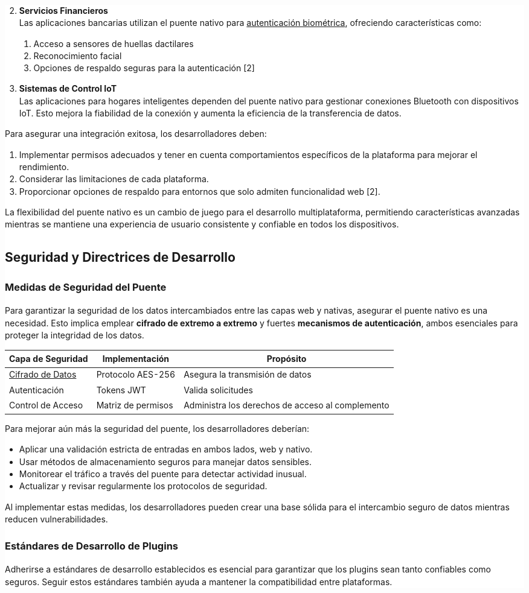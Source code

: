 2. **Servicios Financieros**  
    Las aplicaciones bancarias utilizan el puente nativo para [autenticación biométrica](https://capgo.app/plugins/capacitor-native-biometric/), ofreciendo características como:
    
    1. Acceso a sensores de huellas dactilares
    2. Reconocimiento facial
    3. Opciones de respaldo seguras para la autenticación \[2\]
3. **Sistemas de Control IoT**  
    Las aplicaciones para hogares inteligentes dependen del puente nativo para gestionar conexiones Bluetooth con dispositivos IoT. Esto mejora la fiabilidad de la conexión y aumenta la eficiencia de la transferencia de datos.
    

Para asegurar una integración exitosa, los desarrolladores deben:

1. Implementar permisos adecuados y tener en cuenta comportamientos específicos de la plataforma para mejorar el rendimiento.
2. Considerar las limitaciones de cada plataforma.
3. Proporcionar opciones de respaldo para entornos que solo admiten funcionalidad web \[2\].

La flexibilidad del puente nativo es un cambio de juego para el desarrollo multiplataforma, permitiendo características avanzadas mientras se mantiene una experiencia de usuario consistente y confiable en todos los dispositivos.

## Seguridad y Directrices de Desarrollo

### Medidas de Seguridad del Puente

Para garantizar la seguridad de los datos intercambiados entre las capas web y nativas, asegurar el puente nativo es una necesidad. Esto implica emplear **cifrado de extremo a extremo** y fuertes **mecanismos de autenticación**, ambos esenciales para proteger la integridad de los datos.

| **Capa de Seguridad** | **Implementación** | **Propósito** |
| --- | --- | --- |
| [Cifrado de Datos](https://capgo.app/docs/cli/migrations/encryption/) | Protocolo AES-256 | Asegura la transmisión de datos |
| Autenticación | Tokens JWT | Valida solicitudes |
| Control de Acceso | Matriz de permisos | Administra los derechos de acceso al complemento |

Para mejorar aún más la seguridad del puente, los desarrolladores deberían:

-  Aplicar una validación estricta de entradas en ambos lados, web y nativo.
-  Usar métodos de almacenamiento seguros para manejar datos sensibles.
-  Monitorear el tráfico a través del puente para detectar actividad inusual.
-  Actualizar y revisar regularmente los protocolos de seguridad.

Al implementar estas medidas, los desarrolladores pueden crear una base sólida para el intercambio seguro de datos mientras reducen vulnerabilidades.

### Estándares de Desarrollo de Plugins

Adherirse a estándares de desarrollo establecidos es esencial para garantizar que los plugins sean tanto confiables como seguros. Seguir estos estándares también ayuda a mantener la compatibilidad entre plataformas.

